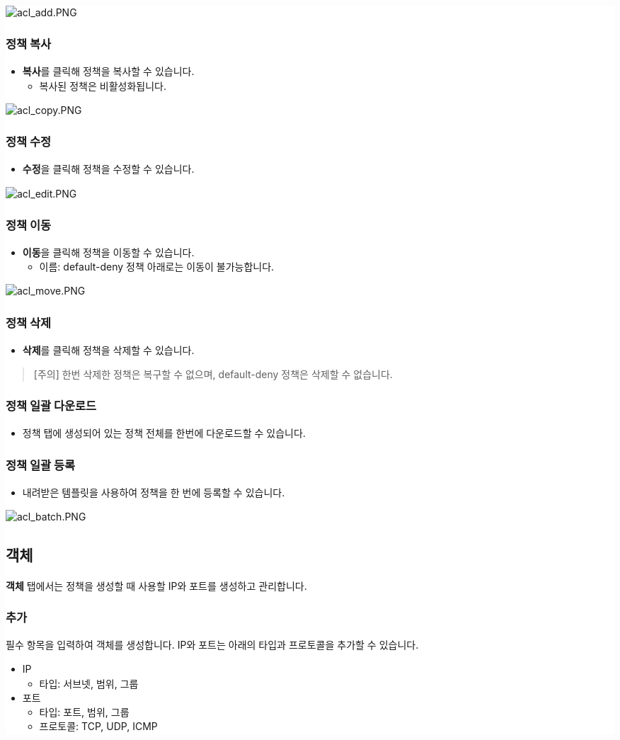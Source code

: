 ![acl_add.PNG](https://kr1-api-object-storage.nhncloudservice.com/v1/AUTH_2acdfabf4efe4efc8a04c00b348110c9/cdn_origin/prod_nfw/23.09.07/acl_add_1.png)

### 정책 복사

* **복사**를 클릭해 정책을 복사할 수 있습니다.
    * 복사된 정책은 비활성화됩니다.

![acl_copy.PNG](https://kr1-api-object-storage.nhncloudservice.com/v1/AUTH_2acdfabf4efe4efc8a04c00b348110c9/cdn_origin/prod_nfw/23.09.07/acl_copy_1.png)


### 정책 수정

* **수정**을 클릭해 정책을 수정할 수 있습니다.

![acl_edit.PNG](https://kr1-api-object-storage.nhncloudservice.com/v1/AUTH_2acdfabf4efe4efc8a04c00b348110c9/cdn_origin/prod_nfw/23.09.07/acl_edit_1.png)


### 정책 이동

* **이동**을 클릭해 정책을 이동할 수 있습니다.
    * 이름: default-deny 정책 아래로는 이동이 불가능합니다.

![acl_move.PNG](https://kr1-api-object-storage.nhncloudservice.com/v1/AUTH_2acdfabf4efe4efc8a04c00b348110c9/cdn_origin/prod_nfw/23.09.07/acl_move_1.png)

### 정책 삭제

* **삭제**를 클릭해 정책을 삭제할 수 있습니다.
>[주의]
>한번 삭제한 정책은 복구할 수 없으며, default-deny 정책은 삭제할 수 없습니다.

### 정책 일괄 다운로드

* 정책 탭에 생성되어 있는 정책 전체를 한번에 다운로드할 수 있습니다.

### 정책 일괄 등록

* 내려받은 템플릿을 사용하여 정책을 한 번에 등록할 수 있습니다.

![acl_batch.PNG](https://kr1-api-object-storage.nhncloudservice.com/v1/AUTH_2acdfabf4efe4efc8a04c00b348110c9/cdn_origin/prod_nfw/23.09.07/acl_batch_1.png)

## 객체

**객체** 탭에서는 정책을 생성할 때 사용할 IP와 포트를 생성하고 관리합니다.

### 추가

필수 항목을 입력하여 객체를 생성합니다.
IP와 포트는 아래의 타입과 프로토콜을 추가할 수 있습니다.

* IP
    * 타입: 서브넷, 범위, 그룹
* 포트
    * 타입: 포트, 범위, 그룹
    * 프로토콜: TCP, UDP, ICMP
